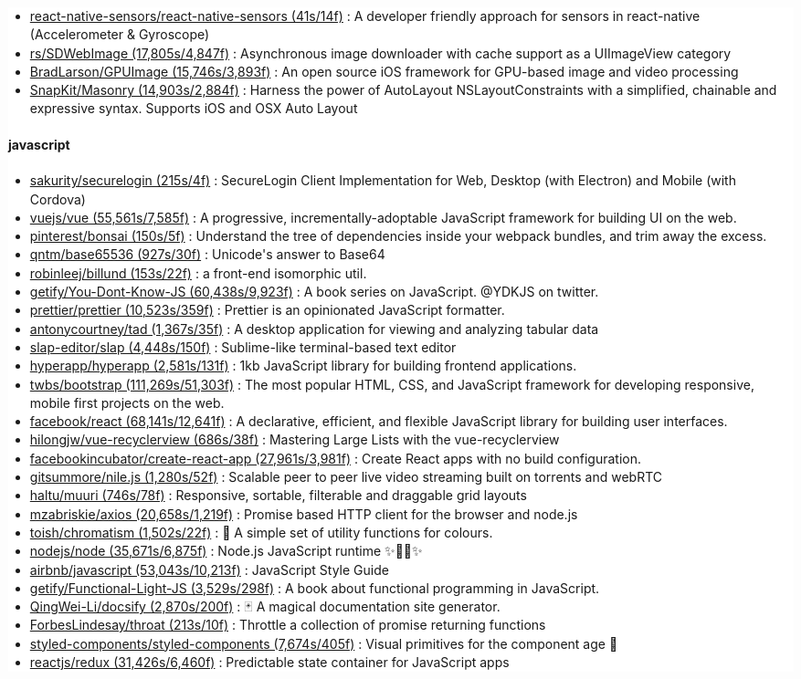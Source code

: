 * [react-native-sensors/react-native-sensors (41s/14f)](https://github.com/react-native-sensors/react-native-sensors) : A developer friendly approach for sensors in react-native (Accelerometer & Gyroscope)
* [rs/SDWebImage (17,805s/4,847f)](https://github.com/rs/SDWebImage) : Asynchronous image downloader with cache support as a UIImageView category
* [BradLarson/GPUImage (15,746s/3,893f)](https://github.com/BradLarson/GPUImage) : An open source iOS framework for GPU-based image and video processing
* [SnapKit/Masonry (14,903s/2,884f)](https://github.com/SnapKit/Masonry) : Harness the power of AutoLayout NSLayoutConstraints with a simplified, chainable and expressive syntax. Supports iOS and OSX Auto Layout

#### javascript
* [sakurity/securelogin (215s/4f)](https://github.com/sakurity/securelogin) : SecureLogin Client Implementation for Web, Desktop (with Electron) and Mobile (with Cordova)
* [vuejs/vue (55,561s/7,585f)](https://github.com/vuejs/vue) : A progressive, incrementally-adoptable JavaScript framework for building UI on the web.
* [pinterest/bonsai (150s/5f)](https://github.com/pinterest/bonsai) : Understand the tree of dependencies inside your webpack bundles, and trim away the excess.
* [qntm/base65536 (927s/30f)](https://github.com/qntm/base65536) : Unicode's answer to Base64
* [robinleej/billund (153s/22f)](https://github.com/robinleej/billund) : a front-end isomorphic util.
* [getify/You-Dont-Know-JS (60,438s/9,923f)](https://github.com/getify/You-Dont-Know-JS) : A book series on JavaScript. @YDKJS on twitter.
* [prettier/prettier (10,523s/359f)](https://github.com/prettier/prettier) : Prettier is an opinionated JavaScript formatter.
* [antonycourtney/tad (1,367s/35f)](https://github.com/antonycourtney/tad) : A desktop application for viewing and analyzing tabular data
* [slap-editor/slap (4,448s/150f)](https://github.com/slap-editor/slap) : Sublime-like terminal-based text editor
* [hyperapp/hyperapp (2,581s/131f)](https://github.com/hyperapp/hyperapp) : 1kb JavaScript library for building frontend applications.
* [twbs/bootstrap (111,269s/51,303f)](https://github.com/twbs/bootstrap) : The most popular HTML, CSS, and JavaScript framework for developing responsive, mobile first projects on the web.
* [facebook/react (68,141s/12,641f)](https://github.com/facebook/react) : A declarative, efficient, and flexible JavaScript library for building user interfaces.
* [hilongjw/vue-recyclerview (686s/38f)](https://github.com/hilongjw/vue-recyclerview) : Mastering Large Lists with the vue-recyclerview
* [facebookincubator/create-react-app (27,961s/3,981f)](https://github.com/facebookincubator/create-react-app) : Create React apps with no build configuration.
* [gitsummore/nile.js (1,280s/52f)](https://github.com/gitsummore/nile.js) : Scalable peer to peer live video streaming built on torrents and webRTC
* [haltu/muuri (746s/78f)](https://github.com/haltu/muuri) : Responsive, sortable, filterable and draggable grid layouts
* [mzabriskie/axios (20,658s/1,219f)](https://github.com/mzabriskie/axios) : Promise based HTTP client for the browser and node.js
* [toish/chromatism (1,502s/22f)](https://github.com/toish/chromatism) : 🌈 A simple set of utility functions for colours.
* [nodejs/node (35,671s/6,875f)](https://github.com/nodejs/node) : Node.js JavaScript runtime ✨🐢🚀✨
* [airbnb/javascript (53,043s/10,213f)](https://github.com/airbnb/javascript) : JavaScript Style Guide
* [getify/Functional-Light-JS (3,529s/298f)](https://github.com/getify/Functional-Light-JS) : A book about functional programming in JavaScript.
* [QingWei-Li/docsify (2,870s/200f)](https://github.com/QingWei-Li/docsify) : 🃏 A magical documentation site generator.
* [ForbesLindesay/throat (213s/10f)](https://github.com/ForbesLindesay/throat) : Throttle a collection of promise returning functions
* [styled-components/styled-components (7,674s/405f)](https://github.com/styled-components/styled-components) : Visual primitives for the component age 💅
* [reactjs/redux (31,426s/6,460f)](https://github.com/reactjs/redux) : Predictable state container for JavaScript apps
